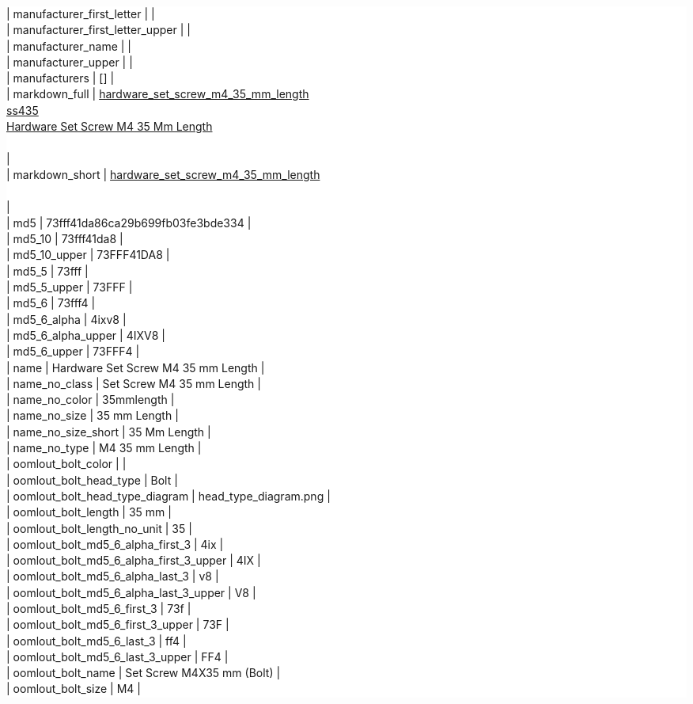 | manufacturer_first_letter |  |  
| manufacturer_first_letter_upper |  |  
| manufacturer_name |  |  
| manufacturer_upper |  |  
| manufacturers | [] |  
| markdown_full | [hardware_set_screw_m4_35_mm_length](https://github.com/oomlout/oomlout_oomp_current_version_messy/tree/main/parts/hardware_set_screw_m4_35_mm_length)<br>[ss435](https://github.com/oomlout/oomlout_oomp_current_version_messy/tree/main/parts/hardware_set_screw_m4_35_mm_length)<br>[Hardware Set Screw M4 35 Mm Length](https://github.com/oomlout/oomlout_oomp_current_version_messy/tree/main/parts/hardware_set_screw_m4_35_mm_length)<br><br> |  
| markdown_short | [hardware_set_screw_m4_35_mm_length](https://github.com/oomlout/oomlout_oomp_current_version_messy/tree/main/parts/hardware_set_screw_m4_35_mm_length)<br><br> |  
| md5 | 73fff41da86ca29b699fb03fe3bde334 |  
| md5_10 | 73fff41da8 |  
| md5_10_upper | 73FFF41DA8 |  
| md5_5 | 73fff |  
| md5_5_upper | 73FFF |  
| md5_6 | 73fff4 |  
| md5_6_alpha | 4ixv8 |  
| md5_6_alpha_upper | 4IXV8 |  
| md5_6_upper | 73FFF4 |  
| name | Hardware Set Screw M4 35 mm Length |  
| name_no_class | Set Screw M4 35 mm Length |  
| name_no_color | 35mmlength |  
| name_no_size | 35 mm Length |  
| name_no_size_short | 35 Mm Length |  
| name_no_type | M4 35 mm Length |  
| oomlout_bolt_color |  |  
| oomlout_bolt_head_type | Bolt |  
| oomlout_bolt_head_type_diagram | head_type_diagram.png |  
| oomlout_bolt_length | 35 mm |  
| oomlout_bolt_length_no_unit | 35 |  
| oomlout_bolt_md5_6_alpha_first_3 | 4ix |  
| oomlout_bolt_md5_6_alpha_first_3_upper | 4IX |  
| oomlout_bolt_md5_6_alpha_last_3 | v8 |  
| oomlout_bolt_md5_6_alpha_last_3_upper | V8 |  
| oomlout_bolt_md5_6_first_3 | 73f |  
| oomlout_bolt_md5_6_first_3_upper | 73F |  
| oomlout_bolt_md5_6_last_3 | ff4 |  
| oomlout_bolt_md5_6_last_3_upper | FF4 |  
| oomlout_bolt_name | Set Screw M4X35 mm  (Bolt) |  
| oomlout_bolt_size | M4 |  